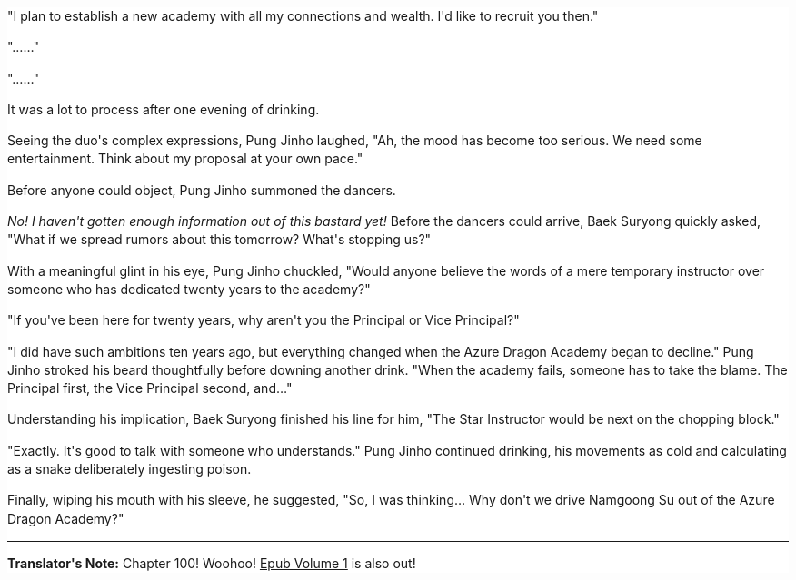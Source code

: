 "I plan to establish a new academy with all my connections and wealth. I'd like to recruit you then."

"……"

"……"

It was a lot to process after one evening of drinking. 

Seeing the duo's complex expressions, Pung Jinho laughed, "Ah, the mood has become too serious. We need some entertainment. Think about my proposal at your own pace."

Before anyone could object, Pung Jinho summoned the dancers.

*No! I haven't gotten enough information out of this bastard yet!* Before the dancers could arrive, Baek Suryong quickly asked, "What if we spread rumors about this tomorrow? What's stopping us?"

With a meaningful glint in his eye, Pung Jinho chuckled, "Would anyone believe the words of a mere temporary instructor over someone who has dedicated twenty years to the academy?"

"If you've been here for twenty years, why aren't you the Principal or Vice Principal?"

"I did have such ambitions ten years ago, but everything changed when the Azure Dragon Academy began to decline." Pung Jinho stroked his beard thoughtfully before downing another drink. "When the academy fails, someone has to take the blame. The Principal first, the Vice Principal second, and…"

Understanding his implication, Baek Suryong finished his line for him, "The Star Instructor would be next on the chopping block."

"Exactly. It's good to talk with someone who understands." Pung Jinho continued drinking, his movements as cold and calculating as a snake deliberately ingesting poison. 

Finally, wiping his mouth with his sleeve, he suggested, "So, I was thinking… Why don't we drive Namgoong Su out of the Azure Dragon Academy?"

---

**Translator's Note:** Chapter 100! Woohoo! [Epub Volume 1](/SIMB/epubs/SIMB_V01.epub) is also out!

